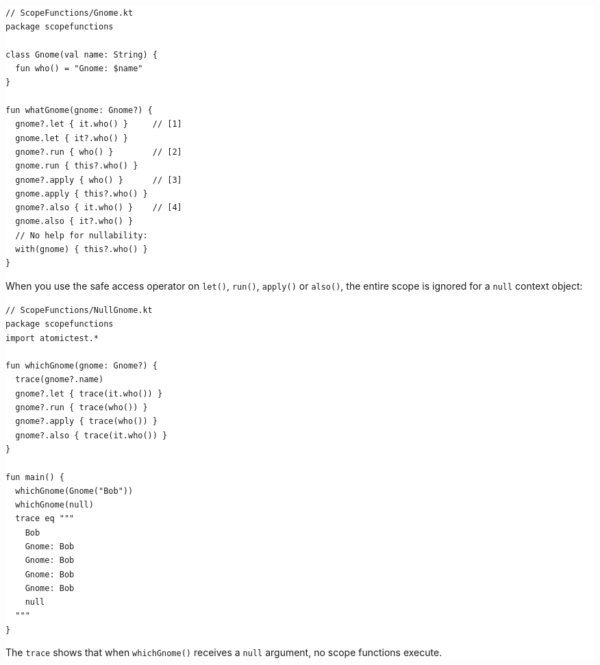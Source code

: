 ```
// ScopeFunctions/Gnome.kt
package scopefunctions

class Gnome(val name: String) {
  fun who() = "Gnome: $name"
}

fun whatGnome(gnome: Gnome?) {
  gnome?.let { it.who() }     // [1]
  gnome.let { it?.who() }
  gnome?.run { who() }        // [2]
  gnome.run { this?.who() }
  gnome?.apply { who() }      // [3]
  gnome.apply { this?.who() }
  gnome?.also { it.who() }    // [4]
  gnome.also { it?.who() }
  // No help for nullability:
  with(gnome) { this?.who() }
}
```

When you use the safe access operator on `let()`, `run()`, `apply()` or `also()`, the entire scope is ignored for a `null` context object:

```
// ScopeFunctions/NullGnome.kt
package scopefunctions
import atomictest.*

fun whichGnome(gnome: Gnome?) {
  trace(gnome?.name)
  gnome?.let { trace(it.who()) }
  gnome?.run { trace(who()) }
  gnome?.apply { trace(who()) }
  gnome?.also { trace(it.who()) }
}

fun main() {
  whichGnome(Gnome("Bob"))
  whichGnome(null)
  trace eq """
    Bob
    Gnome: Bob
    Gnome: Bob
    Gnome: Bob
    Gnome: Bob
    null
  """
}
```

The `trace` shows that when `whichGnome()` receives a `null` argument, no scope functions execute.
